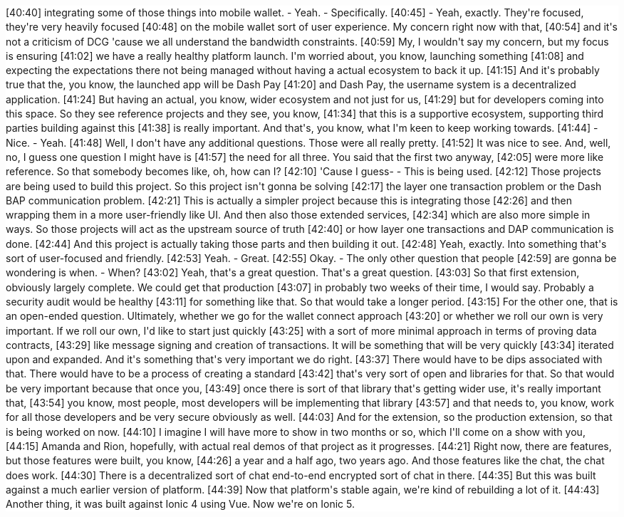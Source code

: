 [40:40] integrating some of those things into mobile wallet. - Yeah. - Specifically.
[40:45] - Yeah, exactly. They're focused, they're very heavily focused
[40:48] on the mobile wallet sort of user experience. My concern right now with that,
[40:54] and it's not a criticism of DCG 'cause we all understand the bandwidth constraints.
[40:59] My, I wouldn't say my concern, but my focus is ensuring
[41:02] we have a really healthy platform launch. I'm worried about, you know, launching something
[41:08] and expecting the expectations there not being managed without having a actual ecosystem to back it up.
[41:15] And it's probably true that the, you know, the launched app will be Dash Pay
[41:20] and Dash Pay, the username system is a decentralized application.
[41:24] But having an actual, you know, wider ecosystem and not just for us,
[41:29] but for developers coming into this space. So they see reference projects and they see, you know,
[41:34] that this is a supportive ecosystem, supporting third parties building against this
[41:38] is really important. And that's, you know, what I'm keen to keep working towards.
[41:44] - Nice. - Yeah.
[41:48] Well, I don't have any additional questions. Those were all really pretty.
[41:52] It was nice to see. And, well, no, I guess one question I might have is
[41:57] the need for all three. You said that the first two anyway,
[42:05] were more like reference. So that somebody becomes like, oh, how can I?
[42:10] 'Cause I guess- - This is being used.
[42:12] Those projects are being used to build this project. So this project isn't gonna be solving
[42:17] the layer one transaction problem or the Dash BAP communication problem.
[42:21] This is actually a simpler project because this is integrating those
[42:26] and then wrapping them in a more user-friendly like UI. And then also those extended services,
[42:34] which are also more simple in ways. So those projects will act as the upstream source of truth
[42:40] or how layer one transactions and DAP communication is done.
[42:44] And this project is actually taking those parts and then building it out.
[42:48] Yeah, exactly. Into something that's sort of user-focused and friendly.
[42:53] Yeah. - Great.
[42:55] Okay. - The only other question that people
[42:59] are gonna be wondering is when. - When?
[43:02] Yeah, that's a great question. That's a great question.
[43:03] So that first extension, obviously largely complete. We could get that production
[43:07] in probably two weeks of their time, I would say. Probably a security audit would be healthy
[43:11] for something like that. So that would take a longer period.
[43:15] For the other one, that is an open-ended question. Ultimately, whether we go for the wallet connect approach
[43:20] or whether we roll our own is very important. If we roll our own, I'd like to start just quickly
[43:25] with a sort of more minimal approach in terms of proving data contracts,
[43:29] like message signing and creation of transactions. It will be something that will be very quickly
[43:34] iterated upon and expanded. And it's something that's very important we do right.
[43:37] There would have to be dips associated with that. There would have to be a process of creating a standard
[43:42] that's very sort of open and libraries for that. So that would be very important because that once you,
[43:49] once there is sort of that library that's getting wider use, it's really important that,
[43:54] you know, most people, most developers will be implementing that library
[43:57] and that needs to, you know, work for all those developers and be very secure obviously as well.
[44:03] And for the extension, so the production extension, so that is being worked on now.
[44:10] I imagine I will have more to show in two months or so, which I'll come on a show with you,
[44:15] Amanda and Rion, hopefully, with actual real demos of that project as it progresses.
[44:21] Right now, there are features, but those features were built, you know,
[44:26] a year and a half ago, two years ago. And those features like the chat, the chat does work.
[44:30] There is a decentralized sort of chat end-to-end encrypted sort of chat in there.
[44:35] But this was built against a much earlier version of platform.
[44:39] Now that platform's stable again, we're kind of rebuilding a lot of it.
[44:43] Another thing, it was built against Ionic 4 using Vue. Now we're on Ionic 5.